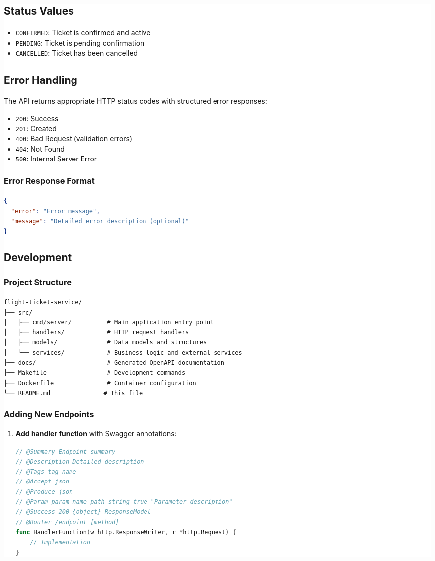 ## Status Values

- `CONFIRMED`: Ticket is confirmed and active
- `PENDING`: Ticket is pending confirmation
- `CANCELLED`: Ticket has been cancelled

## Error Handling

The API returns appropriate HTTP status codes with structured error responses:
- `200`: Success
- `201`: Created
- `400`: Bad Request (validation errors)
- `404`: Not Found
- `500`: Internal Server Error

### Error Response Format
```json
{
  "error": "Error message",
  "message": "Detailed error description (optional)"
}
```

## Development

### Project Structure
```
flight-ticket-service/
├── src/
│   ├── cmd/server/          # Main application entry point
│   ├── handlers/            # HTTP request handlers
│   ├── models/              # Data models and structures
│   └── services/            # Business logic and external services
├── docs/                    # Generated OpenAPI documentation
├── Makefile                 # Development commands
├── Dockerfile               # Container configuration
└── README.md               # This file
```

### Adding New Endpoints

1. **Add handler function** with Swagger annotations:
   ```go
   // @Summary Endpoint summary
   // @Description Detailed description
   // @Tags tag-name
   // @Accept json
   // @Produce json
   // @Param param-name path string true "Parameter description"
   // @Success 200 {object} ResponseModel
   // @Router /endpoint [method]
   func HandlerFunction(w http.ResponseWriter, r *http.Request) {
       // Implementation
   }
   ```

